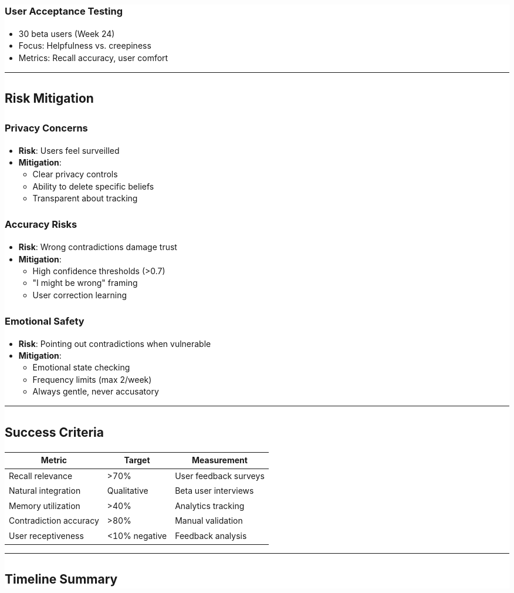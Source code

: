### User Acceptance Testing
- 30 beta users (Week 24)
- Focus: Helpfulness vs. creepiness
- Metrics: Recall accuracy, user comfort

---

## Risk Mitigation

### Privacy Concerns
- **Risk**: Users feel surveilled
- **Mitigation**: 
  - Clear privacy controls
  - Ability to delete specific beliefs
  - Transparent about tracking

### Accuracy Risks
- **Risk**: Wrong contradictions damage trust
- **Mitigation**:
  - High confidence thresholds (>0.7)
  - "I might be wrong" framing
  - User correction learning

### Emotional Safety
- **Risk**: Pointing out contradictions when vulnerable
- **Mitigation**:
  - Emotional state checking
  - Frequency limits (max 2/week)
  - Always gentle, never accusatory

---

## Success Criteria

| Metric | Target | Measurement |
|--------|--------|-------------|
| Recall relevance | >70% | User feedback surveys |
| Natural integration | Qualitative | Beta user interviews |
| Memory utilization | >40% | Analytics tracking |
| Contradiction accuracy | >80% | Manual validation |
| User receptiveness | <10% negative | Feedback analysis |

---

## Timeline Summary
